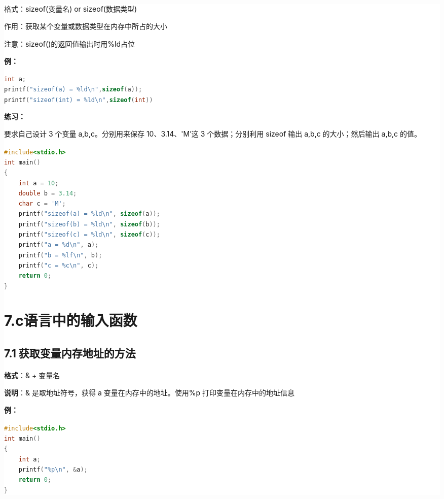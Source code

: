 格式：sizeof(变量名) or sizeof(数据类型)

作用：获取某个变量或数据类型在内存中所占的大小

注意：sizeof()的返回值输出时用%ld占位

**例：**

```c
int a;
printf("sizeof(a) = %ld\n",sizeof(a));  
printf("sizeof(int) = %ld\n",sizeof(int))
```

**练习：**

要求⾃⼰设计 3 个变量 a,b,c。分别⽤来保存 10、3.14、'M’这 3 个数据；分别利⽤ sizeof 输出 a,b,c 的⼤⼩；然后输出 a,b,c 的值。

```c
#include<stdio.h>
int main()
{
	int a = 10;
	double b = 3.14;
	char c = 'M';
	printf("sizeof(a) = %ld\n", sizeof(a));
	printf("sizeof(b) = %ld\n", sizeof(b));
	printf("sizeof(c) = %ld\n", sizeof(c));
	printf("a = %d\n", a);
	printf("b = %lf\n", b);
	printf("c = %c\n", c);
	return 0;
}

```

# 7.c语言中的输入函数

## 7.1 获取变量内存地址的方法

**格式**：& + 变量名

**说明**：& 是取地址符号，获得 a 变量在内存中的地址。使用%p 打印变量在内存中的地址信息

**例：**

```c
#include<stdio.h>
int main()
{
	int a;
	printf("%p\n", &a);
	return 0;
}
```
